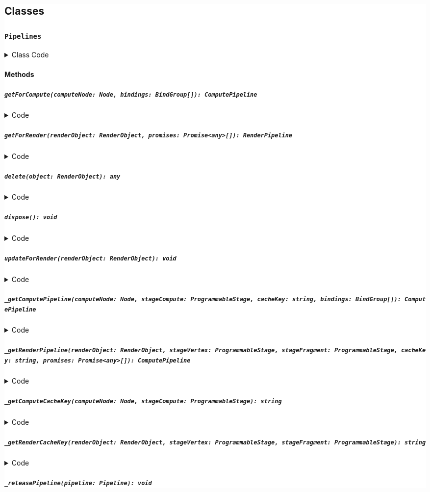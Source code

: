 ## Classes

### `Pipelines`

<details><summary>Class Code</summary></details>

#### Methods

##### `getForCompute(computeNode: Node, bindings: BindGroup[]): ComputePipeline`

<details><summary>Code</summary></details>

##### `getForRender(renderObject: RenderObject, promises: Promise<any>[]): RenderPipeline`

<details><summary>Code</summary></details>

##### `delete(object: RenderObject): any`

<details><summary>Code</summary></details>

##### `dispose(): void`

<details><summary>Code</summary></details>

##### `updateForRender(renderObject: RenderObject): void`

<details><summary>Code</summary></details>

##### `_getComputePipeline(computeNode: Node, stageCompute: ProgrammableStage, cacheKey: string, bindings: BindGroup[]): ComputePipeline`

<details><summary>Code</summary></details>

##### `_getRenderPipeline(renderObject: RenderObject, stageVertex: ProgrammableStage, stageFragment: ProgrammableStage, cacheKey: string, promises: Promise<any>[]): ComputePipeline`

<details><summary>Code</summary></details>

##### `_getComputeCacheKey(computeNode: Node, stageCompute: ProgrammableStage): string`

<details><summary>Code</summary></details>

##### `_getRenderCacheKey(renderObject: RenderObject, stageVertex: ProgrammableStage, stageFragment: ProgrammableStage): string`

<details><summary>Code</summary></details>

##### `_releasePipeline(pipeline: Pipeline): void`
